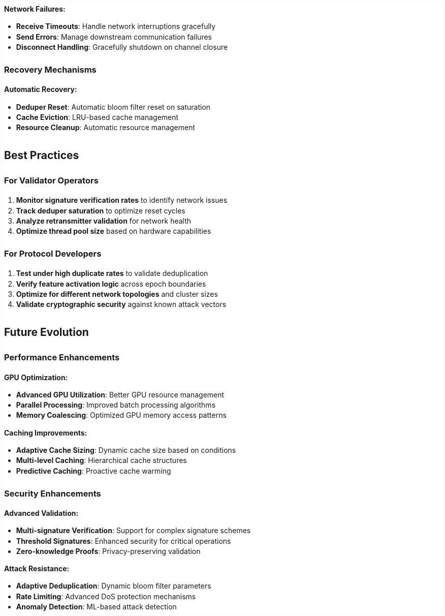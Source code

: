 **Network Failures:**
- **Receive Timeouts**: Handle network interruptions gracefully
- **Send Errors**: Manage downstream communication failures
- **Disconnect Handling**: Gracefully shutdown on channel closure

### Recovery Mechanisms

**Automatic Recovery:**
- **Deduper Reset**: Automatic bloom filter reset on saturation
- **Cache Eviction**: LRU-based cache management
- **Resource Cleanup**: Automatic resource management

## Best Practices

### For Validator Operators

1. **Monitor signature verification rates** to identify network issues
2. **Track deduper saturation** to optimize reset cycles
3. **Analyze retransmitter validation** for network health
4. **Optimize thread pool size** based on hardware capabilities

### For Protocol Developers

1. **Test under high duplicate rates** to validate deduplication
2. **Verify feature activation logic** across epoch boundaries
3. **Optimize for different network topologies** and cluster sizes
4. **Validate cryptographic security** against known attack vectors

## Future Evolution

### Performance Enhancements

**GPU Optimization:**
- **Advanced GPU Utilization**: Better GPU resource management
- **Parallel Processing**: Improved batch processing algorithms
- **Memory Coalescing**: Optimized GPU memory access patterns

**Caching Improvements:**
- **Adaptive Cache Sizing**: Dynamic cache size based on conditions
- **Multi-level Caching**: Hierarchical cache structures
- **Predictive Caching**: Proactive cache warming

### Security Enhancements

**Advanced Validation:**
- **Multi-signature Verification**: Support for complex signature schemes
- **Threshold Signatures**: Enhanced security for critical operations
- **Zero-knowledge Proofs**: Privacy-preserving validation

**Attack Resistance:**
- **Adaptive Deduplication**: Dynamic bloom filter parameters
- **Rate Limiting**: Advanced DoS protection mechanisms
- **Anomaly Detection**: ML-based attack detection
